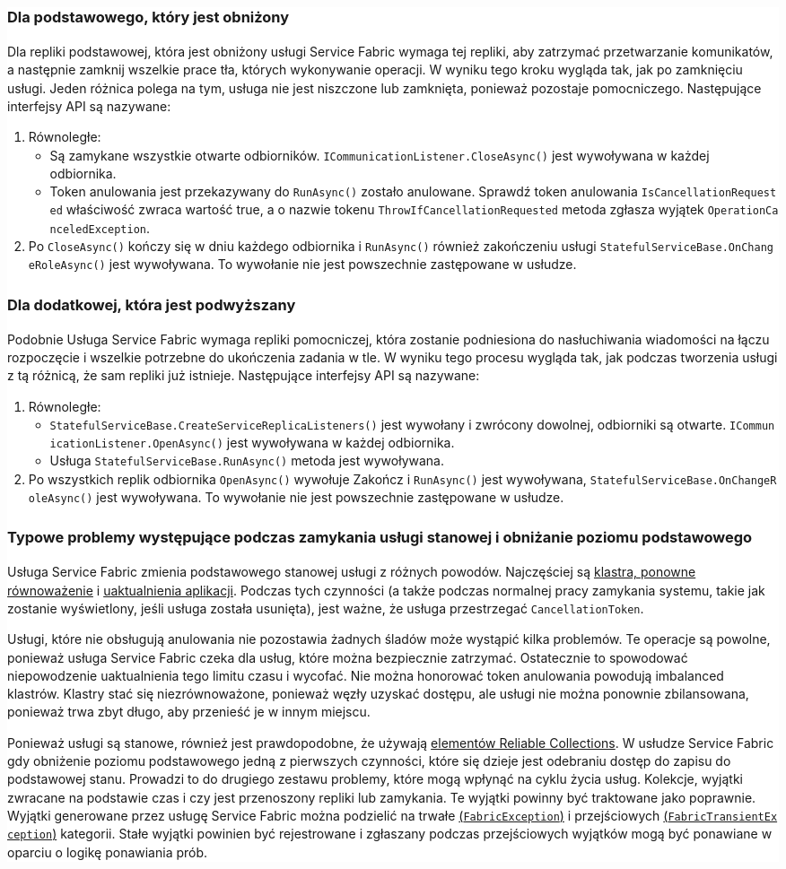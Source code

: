 ### <a name="for-the-primary-thats-demoted"></a>Dla podstawowego, który jest obniżony
Dla repliki podstawowej, która jest obniżony usługi Service Fabric wymaga tej repliki, aby zatrzymać przetwarzanie komunikatów, a następnie zamknij wszelkie prace tła, których wykonywanie operacji. W wyniku tego kroku wygląda tak, jak po zamknięciu usługi. Jeden różnica polega na tym, usługa nie jest niszczone lub zamknięta, ponieważ pozostaje pomocniczego. Następujące interfejsy API są nazywane:

1. Równoległe:
    - Są zamykane wszystkie otwarte odbiorników. `ICommunicationListener.CloseAsync()` jest wywoływana w każdej odbiornika.
    - Token anulowania jest przekazywany do `RunAsync()` zostało anulowane. Sprawdź token anulowania `IsCancellationRequested` właściwość zwraca wartość true, a o nazwie tokenu `ThrowIfCancellationRequested` metoda zgłasza wyjątek `OperationCanceledException`.
2. Po `CloseAsync()` kończy się w dniu każdego odbiornika i `RunAsync()` również zakończeniu usługi `StatefulServiceBase.OnChangeRoleAsync()` jest wywoływana. To wywołanie nie jest powszechnie zastępowane w usłudze.

### <a name="for-the-secondary-thats-promoted"></a>Dla dodatkowej, która jest podwyższany
Podobnie Usługa Service Fabric wymaga repliki pomocniczej, która zostanie podniesiona do nasłuchiwania wiadomości na łączu rozpoczęcie i wszelkie potrzebne do ukończenia zadania w tle. W wyniku tego procesu wygląda tak, jak podczas tworzenia usługi z tą różnicą, że sam repliki już istnieje. Następujące interfejsy API są nazywane:

1. Równoległe:
    - `StatefulServiceBase.CreateServiceReplicaListeners()` jest wywołany i zwrócony dowolnej, odbiorniki są otwarte. `ICommunicationListener.OpenAsync()` jest wywoływana w każdej odbiornika.
    - Usługa `StatefulServiceBase.RunAsync()` metoda jest wywoływana.
2. Po wszystkich replik odbiornika `OpenAsync()` wywołuje Zakończ i `RunAsync()` jest wywoływana, `StatefulServiceBase.OnChangeRoleAsync()` jest wywoływana. To wywołanie nie jest powszechnie zastępowane w usłudze.

### <a name="common-issues-during-stateful-service-shutdown-and-primary-demotion"></a>Typowe problemy występujące podczas zamykania usługi stanowej i obniżanie poziomu podstawowego
Usługa Service Fabric zmienia podstawowego stanowej usługi z różnych powodów. Najczęściej są [klastra, ponowne równoważenie](service-fabric-cluster-resource-manager-balancing.md) i [uaktualnienia aplikacji](service-fabric-application-upgrade.md). Podczas tych czynności (a także podczas normalnej pracy zamykania systemu, takie jak zostanie wyświetlony, jeśli usługa została usunięta), jest ważne, że usługa przestrzegać `CancellationToken`. 

Usługi, które nie obsługują anulowania nie pozostawia żadnych śladów może wystąpić kilka problemów. Te operacje są powolne, ponieważ usługa Service Fabric czeka dla usług, które można bezpiecznie zatrzymać. Ostatecznie to spowodować niepowodzenie uaktualnienia tego limitu czasu i wycofać. Nie można honorować token anulowania powodują imbalanced klastrów. Klastry stać się niezrównoważone, ponieważ węzły uzyskać dostępu, ale usługi nie można ponownie zbilansowana, ponieważ trwa zbyt długo, aby przenieść je w innym miejscu. 

Ponieważ usługi są stanowe, również jest prawdopodobne, że używają [elementów Reliable Collections](service-fabric-reliable-services-reliable-collections.md). W usłudze Service Fabric gdy obniżenie poziomu podstawowego jedną z pierwszych czynności, które się dzieje jest odebraniu dostęp do zapisu do podstawowej stanu. Prowadzi to do drugiego zestawu problemy, które mogą wpłynąć na cyklu życia usług. Kolekcje, wyjątki zwracane na podstawie czas i czy jest przenoszony repliki lub zamykania. Te wyjątki powinny być traktowane jako poprawnie. Wyjątki generowane przez usługę Service Fabric można podzielić na trwałe [(`FabricException`)](https://docs.microsoft.com/dotnet/api/system.fabric.fabricexception?view=azure-dotnet) i przejściowych [(`FabricTransientException`)](https://docs.microsoft.com/dotnet/api/system.fabric.fabrictransientexception?view=azure-dotnet) kategorii. Stałe wyjątki powinien być rejestrowane i zgłaszany podczas przejściowych wyjątków mogą być ponawiane w oparciu o logikę ponawiania prób.
